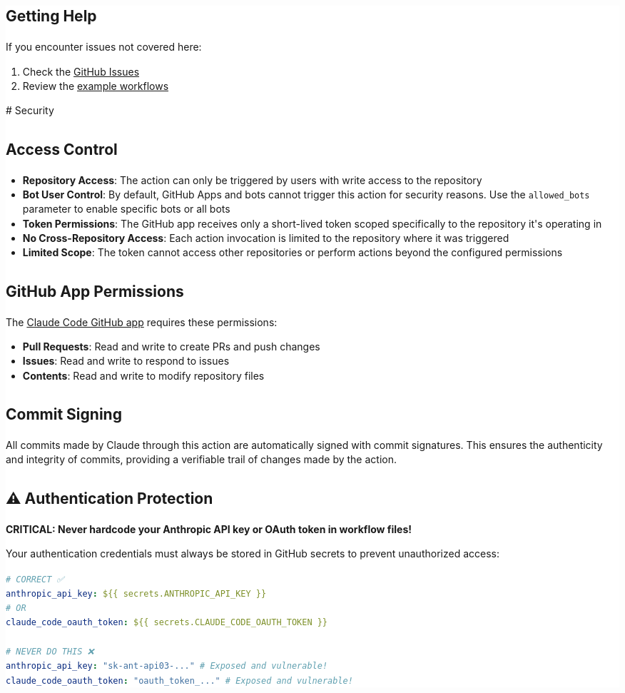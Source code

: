 ## Getting Help

If you encounter issues not covered here:

1. Check the [GitHub Issues](https://github.com/anthropics/claude-code-action/issues)
2. Review the [example workflows](https://github.com/anthropics/claude-code-action#examples)

[perms]: https://docs.anthropic.com/en/docs/claude-code/settings#permissions
</file>

<file path="docs/security.md">
# Security

## Access Control

- **Repository Access**: The action can only be triggered by users with write access to the repository
- **Bot User Control**: By default, GitHub Apps and bots cannot trigger this action for security reasons. Use the `allowed_bots` parameter to enable specific bots or all bots
- **Token Permissions**: The GitHub app receives only a short-lived token scoped specifically to the repository it's operating in
- **No Cross-Repository Access**: Each action invocation is limited to the repository where it was triggered
- **Limited Scope**: The token cannot access other repositories or perform actions beyond the configured permissions

## GitHub App Permissions

The [Claude Code GitHub app](https://github.com/apps/claude) requires these permissions:

- **Pull Requests**: Read and write to create PRs and push changes
- **Issues**: Read and write to respond to issues
- **Contents**: Read and write to modify repository files

## Commit Signing

All commits made by Claude through this action are automatically signed with commit signatures. This ensures the authenticity and integrity of commits, providing a verifiable trail of changes made by the action.

## ⚠️ Authentication Protection

**CRITICAL: Never hardcode your Anthropic API key or OAuth token in workflow files!**

Your authentication credentials must always be stored in GitHub secrets to prevent unauthorized access:

```yaml
# CORRECT ✅
anthropic_api_key: ${{ secrets.ANTHROPIC_API_KEY }}
# OR
claude_code_oauth_token: ${{ secrets.CLAUDE_CODE_OAUTH_TOKEN }}

# NEVER DO THIS ❌
anthropic_api_key: "sk-ant-api03-..." # Exposed and vulnerable!
claude_code_oauth_token: "oauth_token_..." # Exposed and vulnerable!
```
</file>


[homepage]: https://www.contributor-covenant.org
[homepage]: https://www.contributor-covenant.org